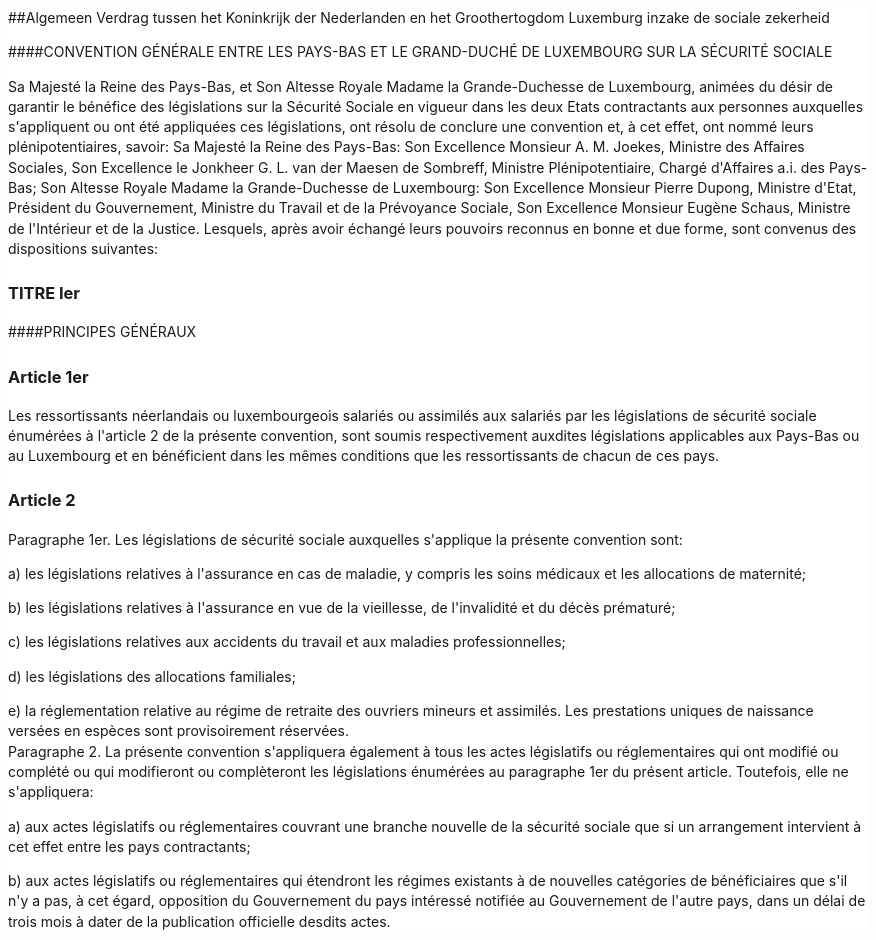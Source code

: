 <meta http-equiv='Content-Type' content='text/html; charset=utf-8' />

##Algemeen Verdrag tussen het Koninkrijk der Nederlanden en het Groothertogdom Luxemburg inzake de sociale zekerheid

####CONVENTION GÉNÉRALE ENTRE LES PAYS-BAS ET LE GRAND-DUCHÉ DE LUXEMBOURG SUR LA SÉCURITÉ SOCIALE

Sa Majesté la Reine des Pays-Bas, et Son Altesse Royale Madame la Grande-Duchesse de Luxembourg, animées du désir de garantir le bénéfice des législations sur la Sécurité Sociale en vigueur dans les deux Etats contractants aux personnes auxquelles s'appliquent ou ont été appliquées ces législations, ont résolu de conclure une convention et, à cet effet, ont nommé leurs plénipotentiaires, savoir: Sa Majesté la Reine des Pays-Bas: Son Excellence Monsieur A. M. Joekes, Ministre des Affaires Sociales, Son Excellence le Jonkheer G. L. van der Maesen de Sombreff, Ministre Plénipotentiaire, Chargé d'Affaires a.i. des Pays-Bas; Son Altesse Royale Madame la Grande-Duchesse de Luxembourg: Son Excellence Monsieur Pierre Dupong, Ministre d'Etat, Président du Gouvernement, Ministre du Travail et de la Prévoyance Sociale, Son Excellence Monsieur Eugène Schaus, Ministre de l'Intérieur et de la Justice.   Lesquels, après avoir échangé leurs pouvoirs reconnus en bonne et due forme, sont convenus des dispositions suivantes:     
### TITRE  Ier  

####PRINCIPES GÉNÉRAUX

### Article  1er  

Les ressortissants néerlandais ou luxembourgeois salariés ou assimilés aux salariés par les législations de sécurité sociale énumérées à l'article 2 de la présente convention, sont soumis respectivement auxdites législations applicables aux Pays-Bas ou au Luxembourg et en bénéficient dans les mêmes conditions que les ressortissants de chacun de ces pays.  

### Article  2  

Paragraphe 1er.  Les législations de sécurité sociale auxquelles s'applique la présente convention sont: 

a) les législations relatives à l'assurance en cas de maladie, y compris les soins médicaux et les allocations de maternité;   

b) les législations relatives à l'assurance en vue de la vieillesse, de l'invalidité et du décès prématuré;  

c) les législations relatives aux accidents du travail et aux maladies professionnelles;  

d) les législations des allocations familiales;  

e) la réglementation relative au régime de retraite des ouvriers mineurs et assimilés.   Les prestations uniques de naissance versées en espèces sont provisoirement réservées.   
Paragraphe 2.  La présente convention s'appliquera également à tous les actes législatifs ou réglementaires qui ont modifié ou complété ou qui modifieront ou complèteront les législations énumérées au paragraphe 1er du présent article. Toutefois, elle ne s'appliquera: 

a) aux actes législatifs ou réglementaires couvrant une branche nouvelle de la sécurité sociale que si un arrangement intervient à cet effet entre les pays contractants;  

b) aux actes législatifs ou réglementaires qui étendront les régimes existants à de nouvelles catégories de bénéficiaires que s'il n'y a pas, à cet égard, opposition du Gouvernement du pays intéressé notifiée au Gouvernement de l'autre pays, dans un délai de trois mois à dater de la publication officielle desdits actes.     
